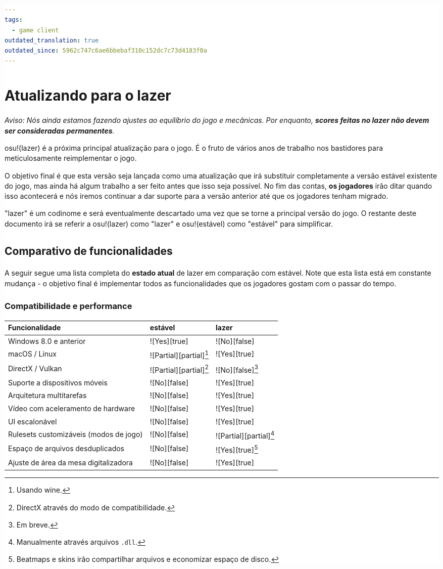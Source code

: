 ```yaml
---
tags:
  - game client
outdated_translation: true
outdated_since: 5962c747c6ae6bbebaf310c152dc7c73d4183f0a
---
```


# Atualizando para o lazer

*Aviso: Nós ainda estamos fazendo ajustes ao equilíbrio do jogo e mecânicas. Por enquanto, **scores feitas no lazer não devem ser consideradas permanentes**.*

osu!(lazer) é a próxima principal atualização para o jogo. É o fruto de vários anos de trabalho nos bastidores para meticulosamente reimplementar o jogo.

O objetivo final é que esta versão seja lançada como uma atualização que irá substituir completamente a versão estável existente do jogo, mas ainda há algum trabalho a ser feito antes que isso seja possível. No fim das contas, **os jogadores** irão ditar quando isso acontecerá e nós iremos continuar a dar suporte para a versão anterior até que os jogadores tenham migrado.

"lazer" é um codinome e será eventualmente descartado uma vez que se torne a principal versão do jogo. O restante deste documento irá se referir a osu!(lazer) como "lazer" e osu!(estável) como "estável" para simplificar.

## Comparativo de funcionalidades

A seguir segue uma lista completa do **estado atual** de lazer em comparação com estável. Note que esta lista está em constante mudança - o objetivo final é implementar todos as funcionalidades que os jogadores gostam com o passar do tempo.

### Compatibilidade e performance

| Funcionalidade | estável | lazer |
| :-- | :-- | :-- |
| Windows 8.0 e anterior | ![Yes][true] | ![No][false] |
| macOS / Linux | ![Partial][partial][^wine] | ![Yes][true] |
| DirectX / Vulkan | ![Partial][partial][^compatibility-mode] | ![No][false][^coming-soon] |
| Suporte a dispositivos móveis | ![No][false] | ![Yes][true] |
| Arquitetura multitarefas | ![No][false] | ![Yes][true] |
| Vídeo com aceleramento de hardware | ![No][false] | ![Yes][true] |
| UI escalonável | ![No][false] | ![Yes][true] |
| Rulesets customizáveis (modos de jogo) | ![No][false] | ![Partial][partial][^dll] |
| Espaço de arquivos desduplicados | ![No][false] | ![Yes][true][^share-files] |
| Ajuste de área da mesa digitalizadora | ![No][false] | ![Yes][true] |


[^wine]: Usando wine.
[^compatibility-mode]: DirectX através do modo de compatibilidade.
[^coming-soon]: Em breve.
[^dll]: Manualmente através arquivos `.dll`.
[^share-files]: Beatmaps e skins irão compartilhar arquivos e economizar espaço de disco.
[^gameplay-only]: Exclusivo da gameplay.
[^online]: Através de requisição online.
[^normalisation]: Isso torna luminosidade das cores de combo customizadas do beatmap para o mesmo nível.
[^hold-for-hud]: Segure `Ctrl` para ver a HUD momentâneamente enquanto está escondida.
[^offset-calibration-stable]: Ajustável manualmente através de atalhos de teclado.
[^offset-calibration-lazer]: Quando tentar novamente um beatmap, você pode calibrar o offset baseado na sua última tentativa.
[^can-disable]: Pode ser desabilitado.
[^note-lock]: Ainda existe, mas não deve interferir.
[^score-reset-balance]: Pontuações vão ser resetadas para garantir balanço.
[^score-reset-isolated]: Pontuações vão ser resetadas, atualmente isoladas das pontuações do estável.
[^online-content]: Acesso nativo para a maioria dos conteúdos online.
[^direct-supporter]: osu!direct, exclusivo do osu!supporter.
[^multi-room-max]: máximo de 16 players.
[^map-only]: Exclusivo do mapa.
[^all-files]: Todos os arquivos.
[^editor-precise-rotation]: Faltando rotação precisa de ângulo.
[^incompatibilities]: Algumas funcionalidades do editor irão causar beatmaps rodarem incorretamente no estável - será consertado em breve.
[^stable-chat]: Mensagens podem demorar até 15 segundo para chegar.
[^countdown-timers-stable]: Definir uma contagem regressiva usando vírgula, em começo automático.
[^countdown-timers-lazer]: Definir uma contagem regressiva para o UI do jogo para automaticamente começar a partida.
[^queue-modes]: Habilitar para qualquer um no lobby possa adicionar novos mapas para a fila, mais conhecido como "host rotate".
[^difficulty-adjust]: Muda o CS/AR/OD/HP de um beatmap diretamente da seleção de música.
[true]: /wiki/shared/true.png
[false]: /wiki/shared/false.png
[partial]: /wiki/shared/partial.png